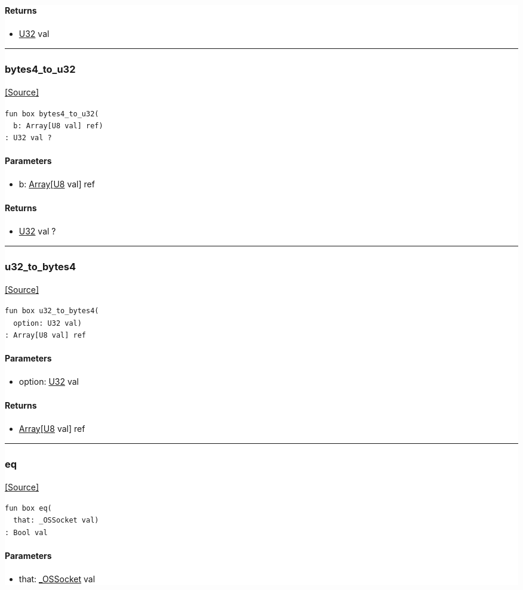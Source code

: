 #### Returns

* [U32](builtin-U32.md) val

---

### bytes4_to_u32
<span class="source-link">[[Source]](src/net/ossocket.md#L157)</span>


```pony
fun box bytes4_to_u32(
  b: Array[U8 val] ref)
: U32 val ?
```
#### Parameters

*   b: [Array](builtin-Array.md)\[[U8](builtin-U8.md) val\] ref

#### Returns

* [U32](builtin-U32.md) val ?

---

### u32_to_bytes4
<span class="source-link">[[Source]](src/net/ossocket.md#L160)</span>


```pony
fun box u32_to_bytes4(
  option: U32 val)
: Array[U8 val] ref
```
#### Parameters

*   option: [U32](builtin-U32.md) val

#### Returns

* [Array](builtin-Array.md)\[[U8](builtin-U8.md) val\] ref

---

### eq
<span class="source-link">[[Source]](src/net/ossocket.md#L9)</span>


```pony
fun box eq(
  that: _OSSocket val)
: Bool val
```
#### Parameters

*   that: [_OSSocket](net-_OSSocket.md) val
